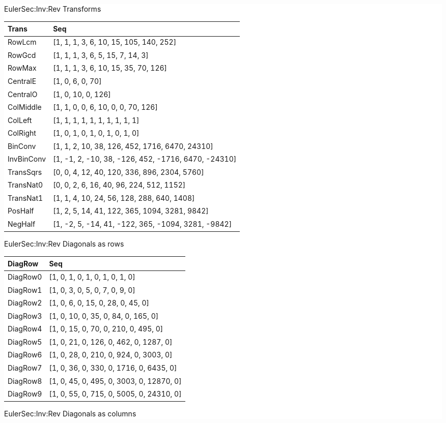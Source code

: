 EulerSec:Inv:Rev Transforms

| Trans      |   Seq  |
| :---       |  :---  |
| RowLcm     | [1, 1, 1, 3, 6, 10, 15, 105, 140, 252] |
| RowGcd     | [1, 1, 1, 3, 6, 5, 15, 7, 14, 3] |
| RowMax     | [1, 1, 1, 3, 6, 10, 15, 35, 70, 126] |
| CentralE   | [1, 0, 6, 0, 70] |
| CentralO   | [1, 0, 10, 0, 126] |
| ColMiddle  | [1, 1, 0, 0, 6, 10, 0, 0, 70, 126] |
| ColLeft    | [1, 1, 1, 1, 1, 1, 1, 1, 1, 1] |
| ColRight   | [1, 0, 1, 0, 1, 0, 1, 0, 1, 0] |
| BinConv    | [1, 1, 2, 10, 38, 126, 452, 1716, 6470, 24310] |
| InvBinConv | [1, -1, 2, -10, 38, -126, 452, -1716, 6470, -24310] |
| TransSqrs  | [0, 0, 4, 12, 40, 120, 336, 896, 2304, 5760] |
| TransNat0  | [0, 0, 2, 6, 16, 40, 96, 224, 512, 1152] |
| TransNat1  | [1, 1, 4, 10, 24, 56, 128, 288, 640, 1408] |
| PosHalf    | [1, 2, 5, 14, 41, 122, 365, 1094, 3281, 9842] |
| NegHalf    | [1, -2, 5, -14, 41, -122, 365, -1094, 3281, -9842] |

EulerSec:Inv:Rev Diagonals as rows

| DiagRow  |   Seq  |
| :---     |  :---  |
| DiagRow0 | [1, 0, 1, 0, 1, 0, 1, 0, 1, 0]|
| DiagRow1 | [1, 0, 3, 0, 5, 0, 7, 0, 9, 0]|
| DiagRow2 | [1, 0, 6, 0, 15, 0, 28, 0, 45, 0]|
| DiagRow3 | [1, 0, 10, 0, 35, 0, 84, 0, 165, 0]|
| DiagRow4 | [1, 0, 15, 0, 70, 0, 210, 0, 495, 0]|
| DiagRow5 | [1, 0, 21, 0, 126, 0, 462, 0, 1287, 0]|
| DiagRow6 | [1, 0, 28, 0, 210, 0, 924, 0, 3003, 0]|
| DiagRow7 | [1, 0, 36, 0, 330, 0, 1716, 0, 6435, 0]|
| DiagRow8 | [1, 0, 45, 0, 495, 0, 3003, 0, 12870, 0]|
| DiagRow9 | [1, 0, 55, 0, 715, 0, 5005, 0, 24310, 0]|

EulerSec:Inv:Rev Diagonals as columns
